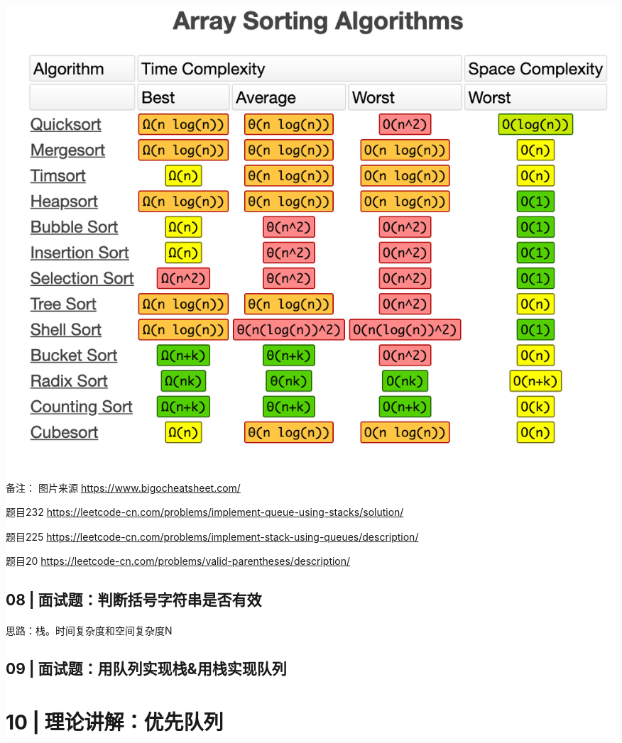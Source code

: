 ![](../../pic/2020-10-04/2020-10-04-10-55-25.png)

备注： 图片来源 https://www.bigocheatsheet.com/



题目232 https://leetcode-cn.com/problems/implement-queue-using-stacks/solution/

题目225 https://leetcode-cn.com/problems/implement-stack-using-queues/description/ 

题目20 https://leetcode-cn.com/problems/valid-parentheses/description/

## 08 | 面试题：判断括号字符串是否有效

思路：栈。时间复杂度和空间复杂度N

## 09 | 面试题：用队列实现栈&用栈实现队列



# 10 | 理论讲解：优先队列
